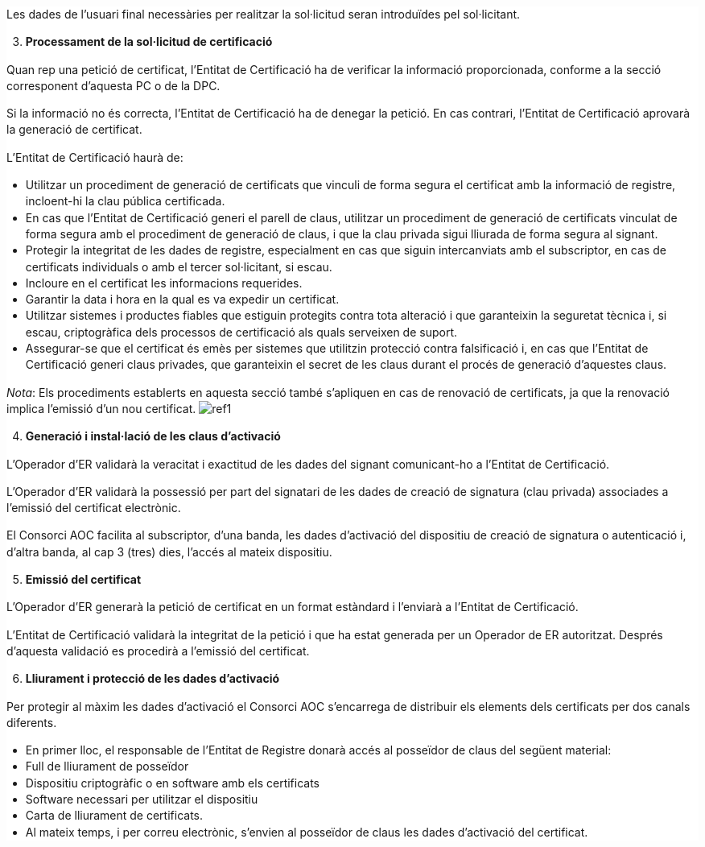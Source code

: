 Les  dades  de  l’usuari  final  necessàries per  realitzar  la sol·licitud  seran  introduïdes  pel sol·licitant.  

3. **Processament<a name="_page13_x74.00_y349.92"></a> de la sol·licitud de certificació** 

Quan  rep  una  petició  de  certificat,  l’Entitat  de Certificació  ha  de  verificar  la  informació proporcionada, conforme a la secció corresponent d’aquesta PC o de la DPC. 

Si la informació no és correcta, l’Entitat de Certificació ha de denegar la petició. En cas contrari, l’Entitat de Certificació aprovarà la generació de certificat. 

L’Entitat de Certificació haurà de: 

- Utilitzar un procediment de generació de certificats que vinculi de forma segura el certificat amb la informació de registre, incloent-hi la clau pública certificada. 
- En cas que l’Entitat de Certificació generi el parell de claus, utilitzar un procediment de generació de certificats vinculat de forma segura amb el procediment de generació de claus, i que la clau privada sigui lliurada de forma segura al signant. 
- Protegir  la  integritat  de  les  dades  de  registre,  especialment  en  cas  que  siguin intercanviats amb el subscriptor, en cas de certificats individuals o amb el tercer sol·licitant, si escau. 
- Incloure en el certificat les informacions requerides. 
- Garantir la data i hora en la qual es va expedir un certificat. 
- Utilitzar sistemes i productes fiables que estiguin protegits contra tota alteració i que garanteixin la seguretat tècnica i, si escau, criptogràfica dels processos de certificació als quals serveixen  de suport. 
- Assegurar-se que el certificat és emès per sistemes que utilitzin protecció contra falsificació i, en cas que l’Entitat de Certificació generi claus privades, que garanteixin el secret de les claus durant el procés de generació d’aquestes claus. 

*Nota*: Els procediments establerts en aquesta secció també s’apliquen en cas de renovació de certificats, ja que la renovació implica l’emissió d’un nou certificat. ![ref1]

4. **Generació<a name="_page14_x74.00_y70.92"></a> i instal·lació de les claus d’activació** 

L’Operador d’ER validarà la veracitat i exactitud de les dades del signant comunicant-ho a l’Entitat de Certificació. 

L’Operador d’ER validarà la possessió per part del signatari de les dades de creació de signatura (clau privada) associades a l’emissió del certificat electrònic. 

El Consorci AOC facilita al subscriptor, d’una banda, les dades d’activació del dispositiu de creació de signatura o autenticació i, d’altra banda, al cap 3 (tres) dies, l’accés al mateix dispositiu. 

5. **Emissió<a name="_page14_x74.00_y199.92"></a> del certificat** 

L’Operador d’ER generarà la petició de certificat en un format estàndard i l’enviarà a l’Entitat de Certificació. 

L’Entitat de Certificació validarà la integritat de la petició i que ha estat generada per un Operador de ER autoritzat. Després d’aquesta validació es procedirà a l’emissió del certificat. 

6. **Lliurament<a name="_page14_x74.00_y296.92"></a> i protecció de les dades d’activació** 

Per protegir al màxim les dades d’activació el Consorci AOC s’encarrega de distribuir els elements dels certificats per dos canals diferents. 

- En primer lloc, el responsable de l’Entitat de Registre donarà accés al posseïdor de claus del següent material: 
- Full de lliurament de posseïdor 
- Dispositiu criptogràfic o en software amb els certificats 
- Software necessari per utilitzar el dispositiu 
- Carta de lliurament de certificats. 
- Al mateix temps, i per correu electrònic, s’envien al posseïdor de claus les dades d’activació del certificat. 


[ref1]: Aspose.Words.2895dcf5-1bb9-4317-9dad-14db2d0a97f4.002.png